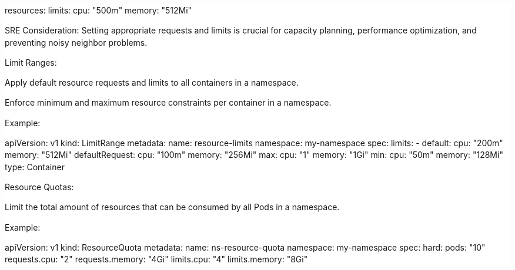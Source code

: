 resources:
  limits:
    cpu: "500m"
    memory: "512Mi"

SRE Consideration: Setting appropriate requests and limits is crucial for capacity planning, performance optimization, and preventing noisy neighbor problems.

Limit Ranges:

Apply default resource requests and limits to all containers in a namespace.

Enforce minimum and maximum resource constraints per container in a namespace.

Example:

apiVersion: v1
kind: LimitRange
metadata:
  name: resource-limits
  namespace: my-namespace
spec:
  limits:
    - default:
        cpu: "200m"
        memory: "512Mi"
      defaultRequest:
        cpu: "100m"
        memory: "256Mi"
      max:
        cpu: "1"
        memory: "1Gi"
      min:
        cpu: "50m"
        memory: "128Mi"
      type: Container

Resource Quotas:

Limit the total amount of resources that can be consumed by all Pods in a namespace.

Example:

apiVersion: v1
kind: ResourceQuota
metadata:
  name: ns-resource-quota
  namespace: my-namespace
spec:
  hard:
    pods: "10"
    requests.cpu: "2"
    requests.memory: "4Gi"
    limits.cpu: "4"
    limits.memory: "8Gi"
